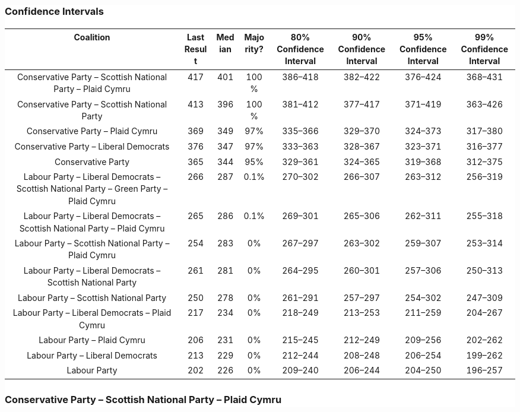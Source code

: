 ### Confidence Intervals

| Coalition | Last Result | Median | Majority? | 80% Confidence Interval | 90% Confidence Interval | 95% Confidence Interval | 99% Confidence Interval |
|:---------:|:-----------:|:------:|:---------:|:-----------------------:|:-----------------------:|:-----------------------:|:-----------------------:|
| Conservative Party – Scottish National Party – Plaid Cymru | 417 | 401 | 100% | 386–418 | 382–422 | 376–424 | 368–431 |
| Conservative Party – Scottish National Party | 413 | 396 | 100% | 381–412 | 377–417 | 371–419 | 363–426 |
| Conservative Party – Plaid Cymru | 369 | 349 | 97% | 335–366 | 329–370 | 324–373 | 317–380 |
| Conservative Party – Liberal Democrats | 376 | 347 | 97% | 333–363 | 328–367 | 323–371 | 316–377 |
| Conservative Party | 365 | 344 | 95% | 329–361 | 324–365 | 319–368 | 312–375 |
| Labour Party – Liberal Democrats – Scottish National Party – Green Party – Plaid Cymru | 266 | 287 | 0.1% | 270–302 | 266–307 | 263–312 | 256–319 |
| Labour Party – Liberal Democrats – Scottish National Party – Plaid Cymru | 265 | 286 | 0.1% | 269–301 | 265–306 | 262–311 | 255–318 |
| Labour Party – Scottish National Party – Plaid Cymru | 254 | 283 | 0% | 267–297 | 263–302 | 259–307 | 253–314 |
| Labour Party – Liberal Democrats – Scottish National Party | 261 | 281 | 0% | 264–295 | 260–301 | 257–306 | 250–313 |
| Labour Party – Scottish National Party | 250 | 278 | 0% | 261–291 | 257–297 | 254–302 | 247–309 |
| Labour Party – Liberal Democrats – Plaid Cymru | 217 | 234 | 0% | 218–249 | 213–253 | 211–259 | 204–267 |
| Labour Party – Plaid Cymru | 206 | 231 | 0% | 215–245 | 212–249 | 209–256 | 202–262 |
| Labour Party – Liberal Democrats | 213 | 229 | 0% | 212–244 | 208–248 | 206–254 | 199–262 |
| Labour Party | 202 | 226 | 0% | 209–240 | 206–244 | 204–250 | 196–257 |

### Conservative Party – Scottish National Party – Plaid Cymru
